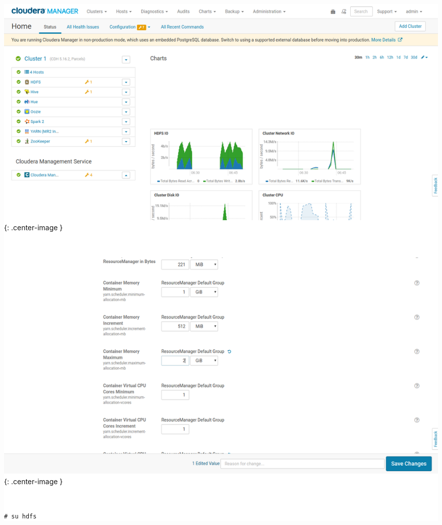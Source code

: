![Hadoop Cloudera Installation CM5](/img/bigdata/hadoop/setup/cloudera/cm5/update/pic17.png 'Hadoop Cloudera Installation CM5'){: .center-image }

<br/>

![Hadoop Cloudera Installation CM5](/img/bigdata/hadoop/setup/cloudera/cm5/update/pic18.png 'Hadoop Cloudera Installation CM5'){: .center-image }

<br/>

    # su hdfs
